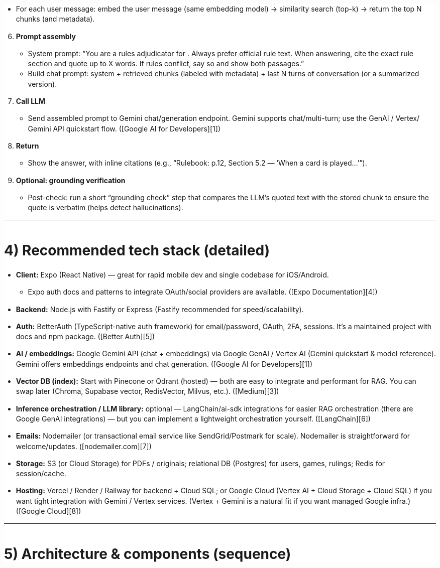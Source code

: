    * For each user message: embed the user message (same embedding model) → similarity search (top-k) → return the top N chunks (and metadata).
6. **Prompt assembly**

   * System prompt: “You are a rules adjudicator for <game>. Always prefer official rule text. When answering, cite the exact rule section and quote up to X words. If rules conflict, say so and show both passages.”
   * Build chat prompt: system + retrieved chunks (labeled with metadata) + last N turns of conversation (or a summarized version).
7. **Call LLM**

   * Send assembled prompt to Gemini chat/generation endpoint. Gemini supports chat/multi-turn; use the GenAI / Vertex/ Gemini API quickstart flow. ([Google AI for Developers][1])
8. **Return**

   * Show the answer, with inline citations (e.g., “Rulebook: p.12, Section 5.2 — ‘When a card is played…’”).
9. **Optional: grounding verification**

   * Post-check: run a short “grounding check” step that compares the LLM’s quoted text with the stored chunk to ensure the quote is verbatim (helps detect hallucinations).

---

# 4) Recommended tech stack (detailed)

* **Client:** Expo (React Native) — great for rapid mobile dev and single codebase for iOS/Android.

  * Expo auth docs and patterns to integrate OAuth/social providers are available. ([Expo Documentation][4])
* **Backend:** Node.js with Fastify or Express (Fastify recommended for speed/scalability).
* **Auth:** BetterAuth (TypeScript-native auth framework) for email/password, OAuth, 2FA, sessions. It’s a maintained project with docs and npm package. ([Better Auth][5])
* **AI / embeddings:** Google Gemini API (chat + embeddings) via Google GenAI / Vertex AI (Gemini quickstart & model reference). Gemini offers embeddings endpoints and chat generation. ([Google AI for Developers][1])
* **Vector DB (index):** Start with Pinecone or Qdrant (hosted) — both are easy to integrate and performant for RAG. You can swap later (Chroma, Supabase vector, RedisVector, Milvus, etc.). ([Medium][3])
* **Inference orchestration / LLM library:** optional — LangChain/ai-sdk integrations for easier RAG orchestration (there are Google GenAI integrations) — but you can implement a lightweight orchestration yourself. ([LangChain][6])
* **Emails:** Nodemailer (or transactional email service like SendGrid/Postmark for scale). Nodemailer is straightforward for welcome/updates. ([nodemailer.com][7])
* **Storage:** S3 (or Cloud Storage) for PDFs / originals; relational DB (Postgres) for users, games, rulings; Redis for session/cache.
* **Hosting:** Vercel / Render / Railway for backend + Cloud SQL; or Google Cloud (Vertex AI + Cloud Storage + Cloud SQL) if you want tight integration with Gemini / Vertex services. (Vertex + Gemini is a natural fit if you want managed Google infra.) ([Google Cloud][8])

---

# 5) Architecture & components (sequence)
